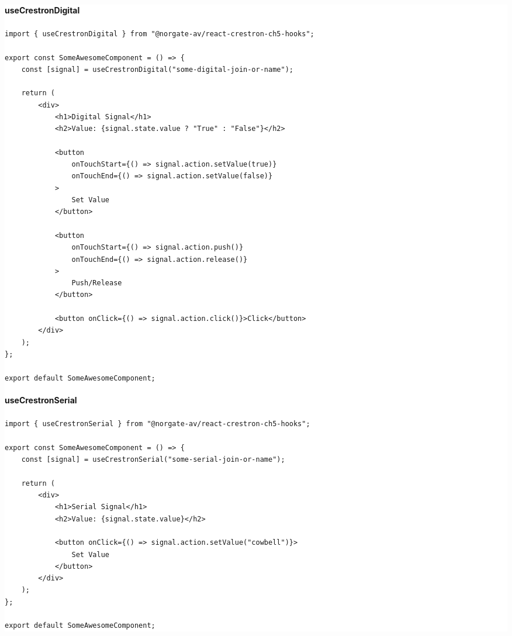 #### useCrestronDigital

```tsx
import { useCrestronDigital } from "@norgate-av/react-crestron-ch5-hooks";

export const SomeAwesomeComponent = () => {
    const [signal] = useCrestronDigital("some-digital-join-or-name");

    return (
        <div>
            <h1>Digital Signal</h1>
            <h2>Value: {signal.state.value ? "True" : "False"}</h2>

            <button
                onTouchStart={() => signal.action.setValue(true)}
                onTouchEnd={() => signal.action.setValue(false)}
            >
                Set Value
            </button>

            <button
                onTouchStart={() => signal.action.push()}
                onTouchEnd={() => signal.action.release()}
            >
                Push/Release
            </button>

            <button onClick={() => signal.action.click()}>Click</button>
        </div>
    );
};

export default SomeAwesomeComponent;
```

#### useCrestronSerial

```tsx
import { useCrestronSerial } from "@norgate-av/react-crestron-ch5-hooks";

export const SomeAwesomeComponent = () => {
    const [signal] = useCrestronSerial("some-serial-join-or-name");

    return (
        <div>
            <h1>Serial Signal</h1>
            <h2>Value: {signal.state.value}</h2>

            <button onClick={() => signal.action.setValue("cowbell")}>
                Set Value
            </button>
        </div>
    );
};

export default SomeAwesomeComponent;
```
